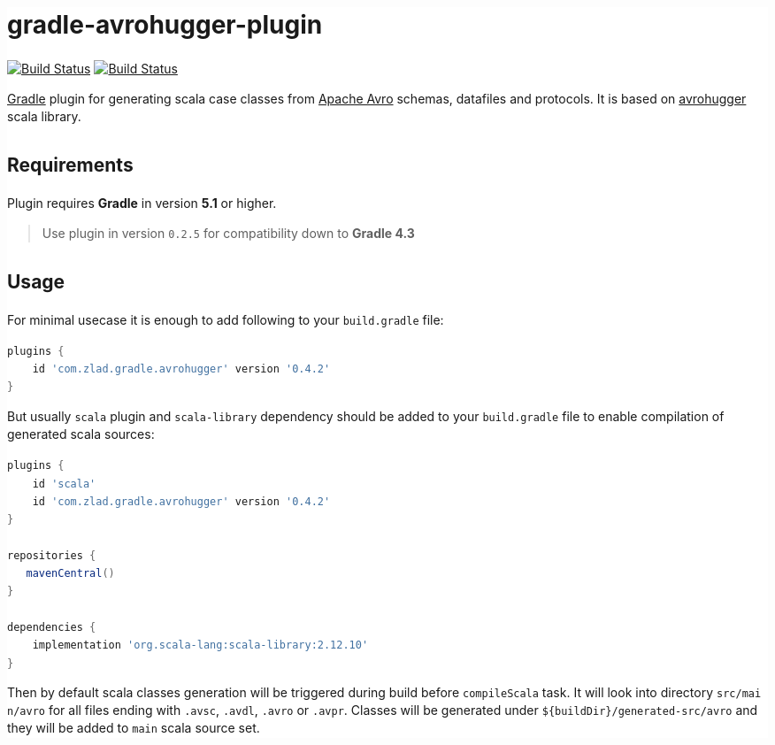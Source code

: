 # gradle-avrohugger-plugin

[![Build Status](https://travis-ci.org/zladovan/gradle-avrohugger-plugin.svg?branch=master)](https://travis-ci.org/zladovan/gradle-avrohugger-plugin)
[![Build Status](https://img.shields.io/maven-metadata/v/https/plugins.gradle.org/m2/com/zlad/gradle/avrohugger/com.zlad.gradle.avrohugger.gradle.plugin/maven-metadata.xml.svg?label=gradle%20plugin%20portal)](https://plugins.gradle.org/plugin/com.zlad.gradle.avrohugger)


[Gradle](https://gradle.org) plugin for generating scala case classes from [Apache Avro](https://avro.apache.org/) schemas, datafiles and protocols. 
It is based on [avrohugger](https://github.com/julianpeeters/avrohugger) scala library.

## Requirements

Plugin requires **Gradle** in version **5.1** or higher. 

>Use plugin in version `0.2.5` for compatibility down to **Gradle 4.3**

## Usage

For minimal usecase it is enough to add following to your `build.gradle` file:
                                    
```groovy
plugins {
    id 'com.zlad.gradle.avrohugger' version '0.4.2'
}
```

But usually `scala` plugin and `scala-library` dependency should be added to your `build.gradle` file 
to enable compilation of generated scala sources:

```groovy
plugins {
    id 'scala'
    id 'com.zlad.gradle.avrohugger' version '0.4.2'
}

repositories {
   mavenCentral()
}

dependencies {
    implementation 'org.scala-lang:scala-library:2.12.10'
}
```

Then by default scala classes generation will be triggered during build before `compileScala` task. 
It will look into directory `src/main/avro` for all files ending with `.avsc`, `.avdl`, `.avro` or `.avpr`.
Classes will be generated under `${buildDir}/generated-src/avro` and they will be added to `main` scala source set.

